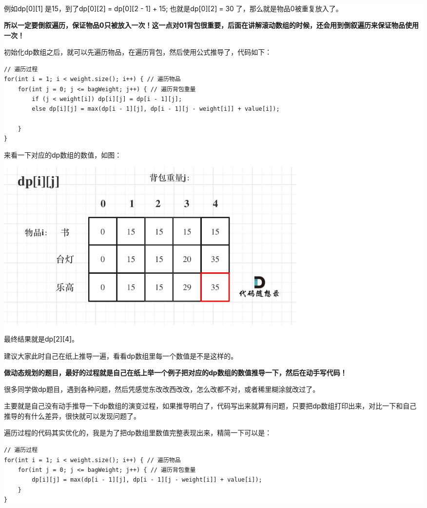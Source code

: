 例如dp[0][1] 是15，到了dp[0][2] = dp[0][2 - 1] + 15; 也就是dp[0][2] = 30 了，那么就是物品0被重复放入了。

**所以一定要倒叙遍历，保证物品0只被放入一次！这一点对01背包很重要，后面在讲解滚动数组的时候，还会用到倒叙遍历来保证物品使用一次！**

初始化dp数组之后，就可以先遍历物品，在遍历背包，然后使用公式推导了，代码如下：

```
// 遍历过程
for(int i = 1; i < weight.size(); i++) { // 遍历物品
    for(int j = 0; j <= bagWeight; j++) { // 遍历背包重量
        if (j < weight[i]) dp[i][j] = dp[i - 1][j]; 
        else dp[i][j] = max(dp[i - 1][j], dp[i - 1][j - weight[i]] + value[i]);

    }
}
```
来看一下对应的dp数组的数值，如图：

<img src='../pics/动态规划-背包问题4.png' width=600> </img></div>

最终结果就是dp[2][4]。

建议大家此时自己在纸上推导一遍，看看dp数组里每一个数值是不是这样的。

**做动态规划的题目，最好的过程就是自己在纸上举一个例子把对应的dp数组的数值推导一下，然后在动手写代码！** 

很多同学做dp题目，遇到各种问题，然后凭感觉东改改西改改，怎么改都不对，或者稀里糊涂就改过了。 

主要就是自己没有动手推导一下dp数组的演变过程，如果推导明白了，代码写出来就算有问题，只要把dp数组打印出来，对比一下和自己推导的有什么差异，很快就可以发现问题了。

遍历过程的代码其实优化的，我是为了把dp数组里数值完整表现出来，精简一下可以是：

```
// 遍历过程
for(int i = 1; i < weight.size(); i++) { // 遍历物品
    for(int j = 0; j <= bagWeight; j++) { // 遍历背包重量
        dp[i][j] = max(dp[i - 1][j], dp[i - 1][j - weight[i]] + value[i]);
    }
}
```
